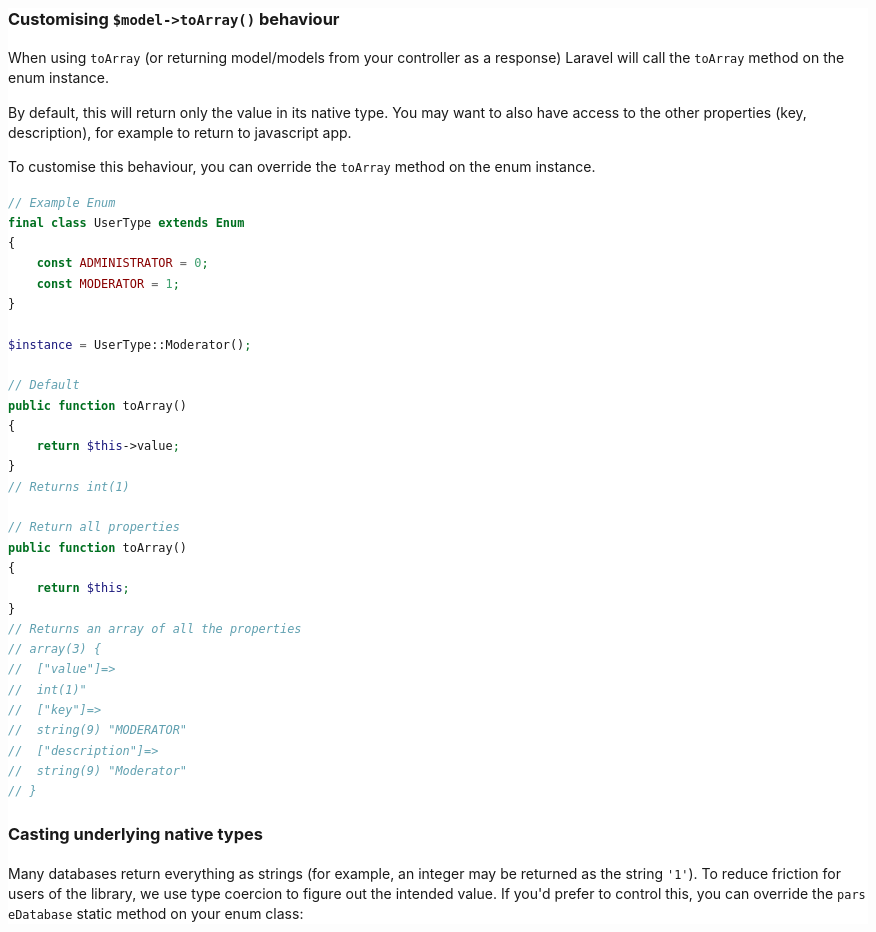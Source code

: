 ### Customising `$model->toArray()` behaviour

When using `toArray` (or returning model/models from your controller as a response) Laravel will call the `toArray` method on the enum instance.

By default, this will return only the value in its native type. You may want to also have access to the other properties (key, description), for example to return
to javascript app.

To customise this behaviour, you can override the `toArray` method on the enum instance.

```php
// Example Enum
final class UserType extends Enum
{
    const ADMINISTRATOR = 0;
    const MODERATOR = 1;
}

$instance = UserType::Moderator();

// Default
public function toArray()
{
    return $this->value;
}
// Returns int(1)

// Return all properties
public function toArray()
{
    return $this;
}
// Returns an array of all the properties
// array(3) {
//  ["value"]=>
//  int(1)"
//  ["key"]=>
//  string(9) "MODERATOR"
//  ["description"]=>
//  string(9) "Moderator"
// }

```

### Casting underlying native types

Many databases return everything as strings (for example, an integer may be returned as the string `'1'`).
To reduce friction for users of the library, we use type coercion to figure out the intended value. If you'd prefer to control this, you can override the `parseDatabase` static method on your enum class:
